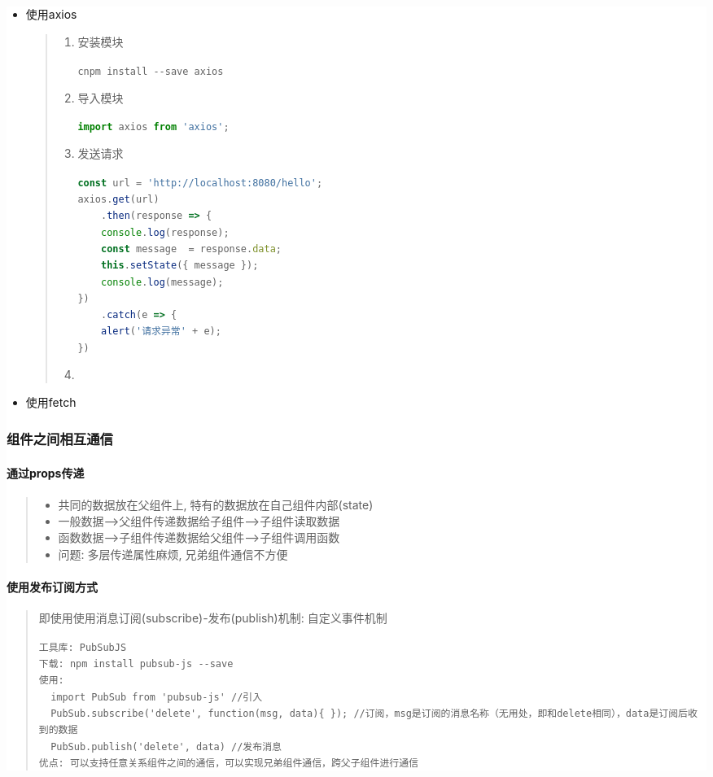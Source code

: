 - 使用axios

  > 1. 安装模块
  >
  >    ```shell
  >    cnpm install --save axios
  >    ```
  >
  > 2. 导入模块
  >
  >    ```jsx
  >    import axios from 'axios';
  >    ```
  >
  > 3. 发送请求
  >
  >    ```jsx
  >    const url = 'http://localhost:8080/hello';
  >    axios.get(url)
  >        .then(response => {
  >        console.log(response);
  >        const message  = response.data;
  >        this.setState({ message });
  >        console.log(message);
  >    })
  >        .catch(e => {
  >        alert('请求异常' + e);
  >    })
  >    ```
  >
  > 4. 

- 使用fetch

### 组件之间相互通信

#### 通过props传递

> - 共同的数据放在父组件上, 特有的数据放在自己组件内部(state)
> - 一般数据-->父组件传递数据给子组件-->子组件读取数据
> - 函数数据-->子组件传递数据给父组件-->子组件调用函数
> - 问题: 多层传递属性麻烦, 兄弟组件通信不方便

#### 使用发布订阅方式

> 即使用使用消息订阅(subscribe)-发布(publish)机制: 自定义事件机制
>
> ```
> 工具库: PubSubJS
> 下载: npm install pubsub-js --save
> 使用: 
>   import PubSub from 'pubsub-js' //引入
>   PubSub.subscribe('delete', function(msg, data){ }); //订阅，msg是订阅的消息名称（无用处，即和delete相同），data是订阅后收到的数据
>   PubSub.publish('delete', data) //发布消息
> 优点: 可以支持任意关系组件之间的通信，可以实现兄弟组件通信，跨父子组件进行通信
> ```
>
> 
